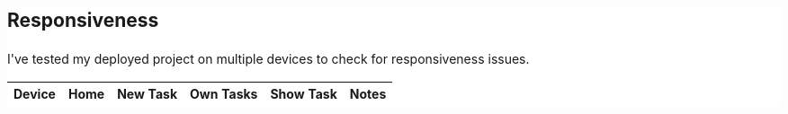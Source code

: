
## Responsiveness

I've tested my deployed project on multiple devices to check for responsiveness issues.

| Device | Home | New Task | Own Tasks | Show Task | Notes |
| --- | --- | --- | --- | --- | --- |